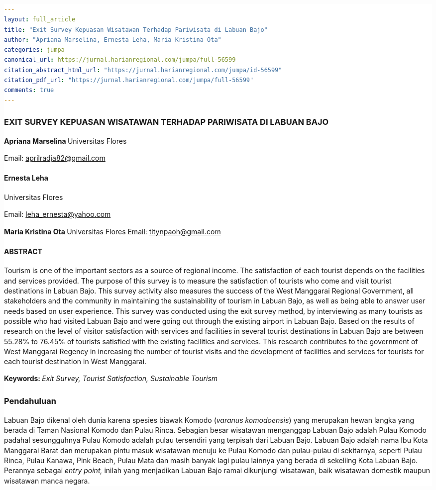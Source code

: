 ```yaml
---
layout: full_article
title: "Exit Survey Kepuasan Wisatawan Terhadap Pariwisata di Labuan Bajo"
author: "Apriana Marselina, Ernesta Leha, Maria Kristina Ota"
categories: jumpa
canonical_url: https://jurnal.harianregional.com/jumpa/full-56599 
citation_abstract_html_url: "https://jurnal.harianregional.com/jumpa/id-56599"
citation_pdf_url: "https://jurnal.harianregional.com/jumpa/full-56599"  
comments: true
---
```


<a name="caption1"></a>
<h3><a name="bookmark0"></a><span class="font14" style="font-weight:bold;"><a name="bookmark1"></a>EXIT SURVEY KEPUASAN WISATAWAN TERHADAP PARIWISATA DI LABUAN BAJO</span></h3>
<p><span class="font13" style="font-weight:bold;">Apriana Marselina </span><span class="font13">Universitas Flores</span></p>
<p><span class="font13">Email: </span><a href="mailto:aprilradja82@gmail.com"><span class="font13">aprilradja82@gmail.com</span></a></p>
<h4><a name="bookmark2"></a><span class="font13" style="font-weight:bold;"><a name="bookmark3"></a>Ernesta Leha</span></h4>
<p><span class="font13">Universitas Flores</span></p>
<p><span class="font13">Email: </span><a href="mailto:leha_ernesta@yahoo.com"><span class="font13">leha_ernesta@yahoo.com</span></a></p>
<p><span class="font13" style="font-weight:bold;">Maria Kristina Ota </span><span class="font13">Universitas Flores Email: </span><a href="mailto:titynpaoh@gmail.com"><span class="font13">titynpaoh@gmail.com</span></a></p>
<h4><a name="bookmark4"></a><span class="font13" style="font-weight:bold;"><a name="bookmark5"></a>ABSTRACT</span></h4>
<p><span class="font13">Tourism is one of the important sectors as a source of regional income. The satisfaction of each tourist depends on the facilities and services provided. The purpose of this survey is to measure the satisfaction of tourists who come and visit tourist destinations in Labuan Bajo. This survey activity also measures the success of the West Manggarai Regional Government, all stakeholders and the community in maintaining the sustainability of tourism in Labuan Bajo, as well as being able to answer user needs based on user experience. This survey was conducted using the exit survey method, by interviewing as many tourists as possible who had visited Labuan Bajo and were going out through the existing airport in Labuan Bajo. Based on the results of research on the level of visitor satisfaction with services and facilities in several tourist destinations in Labuan Bajo are between 55.28% to 76.45% of tourists satisfied with the existing facilities and services. This research contributes to the government of West Manggarai Regency in increasing the number of tourist visits and the development of facilities and services for tourists for each tourist destination in West Manggarai.</span></p>
<p><span class="font13" style="font-weight:bold;">Keywords: </span><span class="font13" style="font-style:italic;">Exit Survey, Tourist Satisfaction, Sustainable Tourism</span></p>
<h3><a name="bookmark6"></a><span class="font14" style="font-weight:bold;"><a name="bookmark7"></a>Pendahuluan</span></h3>
<p><span class="font13">Labuan Bajo dikenal oleh dunia karena spesies biawak Komodo (</span><span class="font13" style="font-style:italic;">varanus komodoensis</span><span class="font13">) yang merupakan hewan langka yang berada di Taman Nasional Komodo dan Pulau Rinca. Sebagian besar wisatawan menganggap Labuan Bajo adalah Pulau Komodo padahal sesungguhnya Pulau Komodo adalah pulau tersendiri yang terpisah dari Labuan Bajo. Labuan Bajo adalah nama Ibu Kota Manggarai Barat dan merupakan pintu masuk wisatawan menuju ke Pulau Komodo dan pulau-pulau di sekitarnya, seperti Pulau Rinca, Pulau Kanawa, Pink Beach, Pulau Mata dan masih banyak lagi pulau lainnya yang berada di sekelilng Kota Labuan Bajo. Perannya sebagai </span><span class="font13" style="font-style:italic;">entry point, </span><span class="font13">inilah yang menjadikan Labuan Bajo ramai dikunjungi wisatawan, baik wisatawan domestik maupun wisatawan manca negara.</span></p>